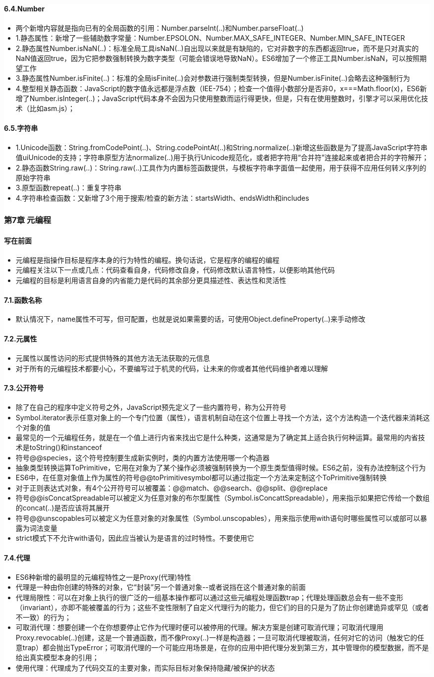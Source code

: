 #### 6.4.Number
- 两个新增内容就是指向已有的全局函数的引用：Number.parseInt(..)和Number.parseFloat(..)
- 1.静态属性：新增了一些辅助数字常量：Number.EPSOLON、Number.MAX_SAFE_INTEGER、Number.MIN_SAFE_INTEGER
- 2.静态属性Number.isNaN(..)：标准全局工具isNaN(..)自出现以来就是有缺陷的，它对非数字的东西都返回true，而不是只对真实的NaN值返回true，因为它把参数强制转换为数字类型（可能会错误地导致NaN）。ES6增加了一个修正工具Number.isNaN，可以按照期望工作
- 3.静态属性Number.isFinite(..)：标准的全局isFinite(..)会对参数进行强制类型转换，但是Number.isFinite(..)会略去这种强制行为
- 4.整型相关静态函数：JavaScript的数字值永远都是浮点数（IEE-754）；检查一个值得小数部分是否非0，x===Math.floor(x)，ES6新增了Number.isInteger(..)；JavaScript代码本身不会因为只使用整数而运行得更快，但是，只有在使用整数时，引擎才可以采用优化技术（比如asm.js）；

#### 6.5.字符串
- 1.Unicode函数：String.fromCodePoint(..)、String.codePointAt(..)和String.normalize(..)新增这些函数是为了提高JavaScript字符串值uiUnicode的支持；字符串原型方法normalize(..)用于执行Unicode规范化，或者把字符用“合并符”连接起来或者把合并的字符解开；
- 2.静态函数String.raw(..)：String.raw(..)工具作为内置标签函数提供，与模板字符串字面值一起使用，用于获得不应用任何转义序列的原始字符串
- 3.原型函数repeat(..)：重复字符串
- 4.字符串检查函数：又新增了3个用于搜索/检查的新方法：startsWidth、endsWidth和includes

### 第7章 元编程

#### 写在前面
- 元编程是指操作目标是程序本身的行为特性的编程。换句话说，它是程序的编程的编程
- 元编程关注以下一点或几点：代码查看自身，代码修改自身，代码修改默认语言特性，以便影响其他代码
- 元编程的目标是利用语言自身的内省能力是代码的其余部分更具描述性、表达性和灵活性

#### 7.1.函数名称
- 默认情况下，name属性不可写，但可配置，也就是说如果需要的话，可使用Object.defineProperty(..)来手动修改

#### 7.2.元属性
- 元属性以属性访问的形式提供特殊的其他方法无法获取的元信息
- 对于所有的元编程技术都要小心，不要编写过于机灵的代码，让未来的你或者其他代码维护者难以理解

#### 7.3.公开符号
- 除了在自己的程序中定义符号之外，JavaScript预先定义了一些内置符号，称为公开符号
- Symbol.iterator表示任意对象上的一个专门位置（属性），语言机制自动在这个位置上寻找一个方法，这个方法构造一个迭代器来消耗这个对象的值
- 最常见的一个元编程任务，就是在一个值上进行内省来找出它是什么种类，这通常是为了确定其上适合执行何种运算。最常用的内省技术是toString()和instanceof
- 符号@@species，这个符号控制要生成新实例时，类的内置方法使用哪一个构造器
- 抽象类型转换运算ToPrimitive，它用在对象为了某个操作必须被强制转换为一个原生类型值得时候。ES6之前，没有办法控制这个行为
- ES6中，在任意对象值上作为属性的符号@@toPrimitivesymbol都可以通过指定一个方法来定制这个ToPrimitive强制转换
- 对于正则表达式对象，有4个公开符号可以被覆盖：@@match、@@search、@@split、@@replace
- 符号@@isConcatSpreadable可以被定义为任意对象的布尔型属性（Symbol.isConcattSpreadable），用来指示如果把它传给一个数组的concat(..)是否应该将其展开
- 符号@@unscopables可以被定义为任意对象的对象属性（Symbol.unscopables），用来指示使用with语句时哪些属性可以或部可以暴露为词法变量
- strict模式下不允许with语句，因此应当被认为是语言的过时特性。不要使用它

#### 7.4.代理
- ES6种新增的最明显的元编程特性之一是Proxy(代理)特性
- 代理是一种由你创建的特殊的对象，它“封装”另一个普通对象--或者说挡在这个普通对象的前面
- 代理局限性：可以在对象上执行的很广泛的一组基本操作都可以通过这些元编程处理函数trap；代理处理函数总会有一些不变形（invariant），亦即不能被覆盖的行为；这些不变性限制了自定义代理行为的能力，但它们的目的只是为了防止你创建诡异或罕见（或者不一致）的行为；
- 可取消代理：想要创建一个在你想要停止它作为代理时便可以被停用的代理。解决方案是创建可取消代理；可取消代理用Proxy.revocable(..)创建，这是一个普通函数，而不像Proxy(..)一样是构造器；一旦可取消代理被取消，任何对它的访问（触发它的任意trap）都会抛出TypeError；可取消代理的一个可能应用场景是，在你的应用中把代理分发到第三方，其中管理你的模型数据，而不是给出真实模型本身的引用；
- 使用代理：代理成为了代码交互的主要对象，而实际目标对象保持隐藏/被保护的状态
